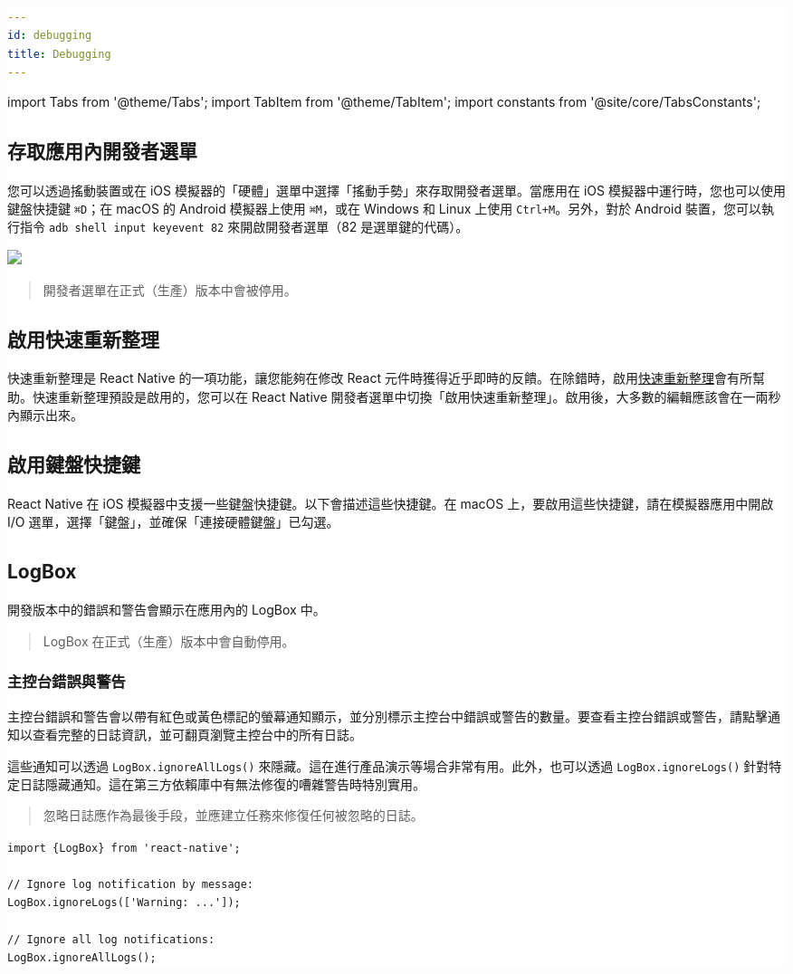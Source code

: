 ```yaml
---
id: debugging
title: Debugging
---
```


import Tabs from '@theme/Tabs'; import TabItem from '@theme/TabItem'; import constants from '@site/core/TabsConstants';

## 存取應用內開發者選單

您可以透過搖動裝置或在 iOS 模擬器的「硬體」選單中選擇「搖動手勢」來存取開發者選單。當應用在 iOS 模擬器中運行時，您也可以使用鍵盤快捷鍵 `⌘D`；在 macOS 的 Android 模擬器上使用 `⌘M`，或在 Windows 和 Linux 上使用 `Ctrl+M`。另外，對於 Android 裝置，您可以執行指令 `adb shell input keyevent 82` 來開啟開發者選單（82 是選單鍵的代碼）。

![](/docs/assets/DeveloperMenu.png)

> 開發者選單在正式（生產）版本中會被停用。

## 啟用快速重新整理

快速重新整理是 React Native 的一項功能，讓您能夠在修改 React 元件時獲得近乎即時的反饋。在除錯時，啟用[快速重新整理](fast-refresh.md)會有所幫助。快速重新整理預設是啟用的，您可以在 React Native 開發者選單中切換「啟用快速重新整理」。啟用後，大多數的編輯應該會在一兩秒內顯示出來。

## 啟用鍵盤快捷鍵

React Native 在 iOS 模擬器中支援一些鍵盤快捷鍵。以下會描述這些快捷鍵。在 macOS 上，要啟用這些快捷鍵，請在模擬器應用中開啟 I/O 選單，選擇「鍵盤」，並確保「連接硬體鍵盤」已勾選。

## LogBox

開發版本中的錯誤和警告會顯示在應用內的 LogBox 中。

> LogBox 在正式（生產）版本中會自動停用。

### 主控台錯誤與警告

主控台錯誤和警告會以帶有紅色或黃色標記的螢幕通知顯示，並分別標示主控台中錯誤或警告的數量。要查看主控台錯誤或警告，請點擊通知以查看完整的日誌資訊，並可翻頁瀏覽主控台中的所有日誌。

這些通知可以透過 `LogBox.ignoreAllLogs()` 來隱藏。這在進行產品演示等場合非常有用。此外，也可以透過 `LogBox.ignoreLogs()` 針對特定日誌隱藏通知。這在第三方依賴庫中有無法修復的嘈雜警告時特別實用。

> 忽略日誌應作為最後手段，並應建立任務來修復任何被忽略的日誌。

```tsx
import {LogBox} from 'react-native';

// Ignore log notification by message:
LogBox.ignoreLogs(['Warning: ...']);

// Ignore all log notifications:
LogBox.ignoreAllLogs();
```
